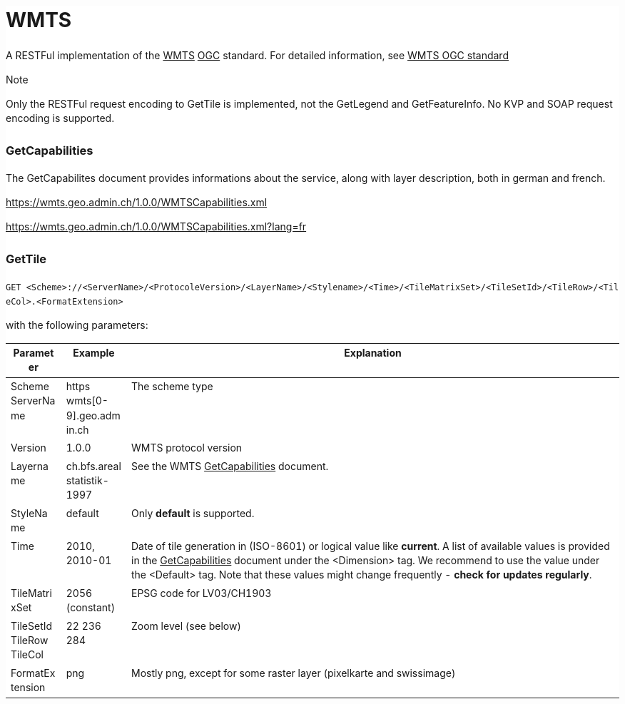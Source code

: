 # WMTS

A RESTFul implementation of the
[WMTS](http://www.opengeospatial.org/standards/wmts)
[OGC](http://www.opengeospatial.org/) standard. For detailed
information, see [WMTS OGC
standard](http://www.opengeospatial.org/standards/wmts)

<div class="note">

<div class="title">

Note

</div>

Only the RESTFul request encoding to <span
class="title-ref">GetTile</span> is implemented, not the <span
class="title-ref">GetLegend</span> and <span
class="title-ref">GetFeatureInfo</span>. No KVP and SOAP request
encoding is supported.

</div>

### GetCapabilities

The GetCapabilites document provides informations about the service,
along with layer description, both in german and french.

<https://wmts.geo.admin.ch/1.0.0/WMTSCapabilities.xml>

<https://wmts.geo.admin.ch/1.0.0/WMTSCapabilities.xml?lang=fr>

### GetTile

    GET <Scheme>://<ServerName>/<ProtocoleVersion>/<LayerName>/<Stylename>/<Time>/<TileMatrixSet>/<TileSetId>/<TileRow>/<TileCol>.<FormatExtension>

with the following parameters:

| Parameter                 | Example                        | Explanation                                                                                                                                                                                                                                                                                                                                                               |
| ------------------------- | ------------------------------ | ------------------------------------------------------------------------------------------------------------------------------------------------------------------------------------------------------------------------------------------------------------------------------------------------------------------------------------------------------------------------- |
| Scheme ServerName         | https wmts\[0-9\].geo.admin.ch | The scheme type                                                                                                                                                                                                                                                                                                                                                           |
| Version                   | 1.0.0                          | WMTS protocol version                                                                                                                                                                                                                                                                                                                                                     |
| Layername                 | ch.bfs.arealstatistik-1997     | See the WMTS [GetCapabilities](//wmts.geo.admin.ch/1.0.0/WMTSCapabilities.xml) document.                                                                                                                                                                                                                                                                                  |
| StyleName                 | default                        | Only **default** is supported.                                                                                                                                                                                                                                                                                                                                            |
| Time                      | 2010, 2010-01                  | Date of tile generation in (ISO-8601) or logical value like **current**. A list of available values is provided in the [GetCapabilities](//wmts.geo.admin.ch/1.0.0/WMTSCapabilities.xml) document under the \<Dimension\> tag. We recommend to use the value under the \<Default\> tag. Note that these values might change frequently - **check for updates regularly**. |
| TileMatrixSet             | 2056 (constant)                | EPSG code for LV03/CH1903                                                                                                                                                                                                                                                                                                                                                 |
| TileSetId TileRow TileCol | 22 236 284                     | Zoom level (see below)                                                                                                                                                                                                                                                                                                                                                    |
| FormatExtension           | png                            | Mostly png, except for some raster layer (pixelkarte and swissimage)                                                                                                                                                                                                                                                                                                      |
